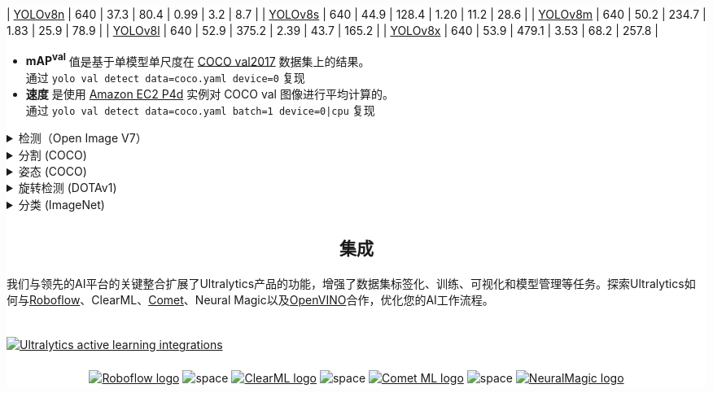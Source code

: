 | [YOLOv8n](https://github.com/ultralytics/assets/releases/download/v8.2.0/yolov8n.pt) | 640             | 37.3                 | 80.4                        | 0.99                             | 3.2            | 8.7               |
| [YOLOv8s](https://github.com/ultralytics/assets/releases/download/v8.2.0/yolov8s.pt) | 640             | 44.9                 | 128.4                       | 1.20                             | 11.2           | 28.6              |
| [YOLOv8m](https://github.com/ultralytics/assets/releases/download/v8.2.0/yolov8m.pt) | 640             | 50.2                 | 234.7                       | 1.83                             | 25.9           | 78.9              |
| [YOLOv8l](https://github.com/ultralytics/assets/releases/download/v8.2.0/yolov8l.pt) | 640             | 52.9                 | 375.2                       | 2.39                             | 43.7           | 165.2             |
| [YOLOv8x](https://github.com/ultralytics/assets/releases/download/v8.2.0/yolov8x.pt) | 640             | 53.9                 | 479.1                       | 3.53                             | 68.2           | 257.8             |

- **mAP<sup>val</sup>** 值是基于单模型单尺度在 [COCO val2017](https://cocodataset.org) 数据集上的结果。 <br>通过 `yolo val detect data=coco.yaml device=0` 复现
- **速度** 是使用 [Amazon EC2 P4d](https://aws.amazon.com/ec2/instance-types/p4/) 实例对 COCO val 图像进行平均计算的。 <br>通过 `yolo val detect data=coco.yaml batch=1 device=0|cpu` 复现

</details>

<details><summary>检测（Open Image V7）</summary></details>

<details><summary>分割 (COCO)</summary></details>

<details><summary>姿态 (COCO)</summary></details>

<details><summary>旋转检测 (DOTAv1)</summary></details>

<details><summary>分类 (ImageNet)</summary></details>

## <div align="center">集成</div>

我们与领先的AI平台的关键整合扩展了Ultralytics产品的功能，增强了数据集标签化、训练、可视化和模型管理等任务。探索Ultralytics如何与[Roboflow](https://roboflow.com/?ref=ultralytics)、ClearML、[Comet](https://bit.ly/yolov8-readme-comet)、Neural Magic以及[OpenVINO](https://docs.ultralytics.com/integrations/openvino)合作，优化您的AI工作流程。

<br>
<a href="https://bit.ly/ultralytics_hub" target="_blank">
<img width="100%" src="https://github.com/ultralytics/assets/raw/main/yolov8/banner-integrations.png" alt="Ultralytics active learning integrations"></a>
<br>
<br>

<div align="center">
  <a href="https://roboflow.com/?ref=ultralytics">
    <img src="https://github.com/ultralytics/assets/raw/main/partners/logo-roboflow.png" width="10%" alt="Roboflow logo"></a>
  <img src="https://github.com/ultralytics/assets/raw/main/social/logo-transparent.png" width="15%" height="0" alt="space">
  <a href="https://clear.ml/">
    <img src="https://github.com/ultralytics/assets/raw/main/partners/logo-clearml.png" width="10%" alt="ClearML logo"></a>
  <img src="https://github.com/ultralytics/assets/raw/main/social/logo-transparent.png" width="15%" height="0" alt="space">
  <a href="https://bit.ly/yolov8-readme-comet">
    <img src="https://github.com/ultralytics/assets/raw/main/partners/logo-comet.png" width="10%" alt="Comet ML logo"></a>
  <img src="https://github.com/ultralytics/assets/raw/main/social/logo-transparent.png" width="15%" height="0" alt="space">
  <a href="https://bit.ly/yolov5-neuralmagic">
    <img src="https://github.com/ultralytics/assets/raw/main/partners/logo-neuralmagic.png" width="10%" alt="NeuralMagic logo"></a>
</div>
